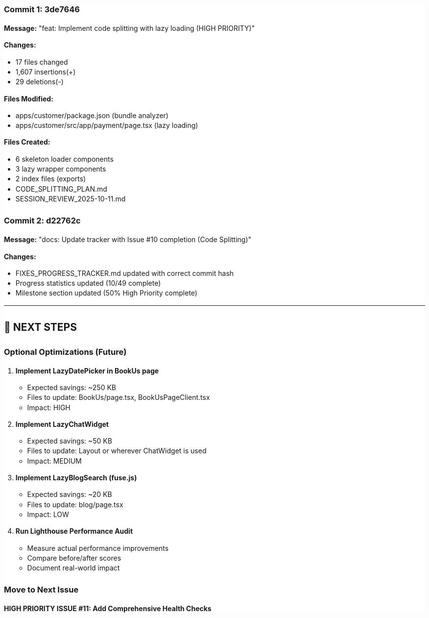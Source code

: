 ### Commit 1: 3de7646
**Message:** "feat: Implement code splitting with lazy loading (HIGH PRIORITY)"

**Changes:**
- 17 files changed
- 1,607 insertions(+)
- 29 deletions(-)

**Files Modified:**
- apps/customer/package.json (bundle analyzer)
- apps/customer/src/app/payment/page.tsx (lazy loading)

**Files Created:**
- 6 skeleton loader components
- 3 lazy wrapper components
- 2 index files (exports)
- CODE_SPLITTING_PLAN.md
- SESSION_REVIEW_2025-10-11.md

### Commit 2: d22762c
**Message:** "docs: Update tracker with Issue #10 completion (Code Splitting)"

**Changes:**
- FIXES_PROGRESS_TRACKER.md updated with correct commit hash
- Progress statistics updated (10/49 complete)
- Milestone section updated (50% High Priority complete)

---

## 🎯 NEXT STEPS

### Optional Optimizations (Future)
1. **Implement LazyDatePicker in BookUs page**
   - Expected savings: ~250 KB
   - Files to update: BookUs/page.tsx, BookUsPageClient.tsx
   - Impact: HIGH

2. **Implement LazyChatWidget**
   - Expected savings: ~50 KB
   - Files to update: Layout or wherever ChatWidget is used
   - Impact: MEDIUM

3. **Implement LazyBlogSearch (fuse.js)**
   - Expected savings: ~20 KB
   - Files to update: blog/page.tsx
   - Impact: LOW

4. **Run Lighthouse Performance Audit**
   - Measure actual performance improvements
   - Compare before/after scores
   - Document real-world impact

### Move to Next Issue
**HIGH PRIORITY ISSUE #11: Add Comprehensive Health Checks**
